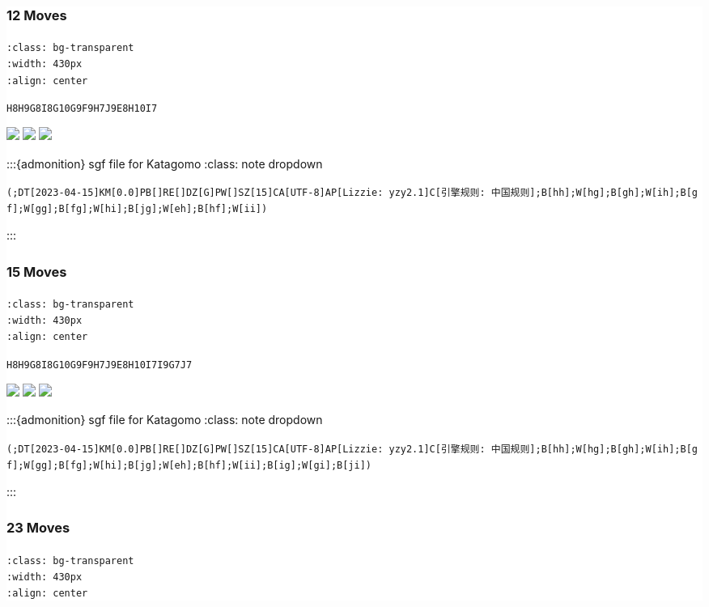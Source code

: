 ### 12 Moves


```{image} ../_static/2468/102655-12.png
:class: bg-transparent
:width: 430px
:align: center
```

```none
H8H9G8I8G10G9F9H7J9E8H10I7
```

[![](https://img.shields.io/badge/Renju-Net-blue)](https://www.renju.net/tournament/2468/game/102655/) [![](https://img.shields.io/badge/Gomocalc-AI-yellow)](https://gomocalc.com/#/) [![](https://img.shields.io/badge/RenjuNote-Solver-lightgrey)](https://renju-note.com/#g:H8H9G8I8G10G9F9H7J9E8H10I7,c:12)

:::{admonition} sgf file for Katagomo
:class: note dropdown

```none
(;DT[2023-04-15]KM[0.0]PB[]RE[]DZ[G]PW[]SZ[15]CA[UTF-8]AP[Lizzie: yzy2.1]C[引擎规则: 中国规则];B[hh];W[hg];B[gh];W[ih];B[gf];W[gg];B[fg];W[hi];B[jg];W[eh];B[hf];W[ii])
```
:::

### 15 Moves


```{image} ../_static/2468/102655-15.png
:class: bg-transparent
:width: 430px
:align: center
```

```none
H8H9G8I8G10G9F9H7J9E8H10I7I9G7J7
```

[![](https://img.shields.io/badge/Renju-Net-blue)](https://www.renju.net/tournament/2468/game/102655/) [![](https://img.shields.io/badge/Gomocalc-AI-yellow)](https://gomocalc.com/#/) [![](https://img.shields.io/badge/RenjuNote-Solver-lightgrey)](https://renju-note.com/#g:H8H9G8I8G10G9F9H7J9E8H10I7I9G7J7,c:15)

:::{admonition} sgf file for Katagomo
:class: note dropdown

```none
(;DT[2023-04-15]KM[0.0]PB[]RE[]DZ[G]PW[]SZ[15]CA[UTF-8]AP[Lizzie: yzy2.1]C[引擎规则: 中国规则];B[hh];W[hg];B[gh];W[ih];B[gf];W[gg];B[fg];W[hi];B[jg];W[eh];B[hf];W[ii];B[ig];W[gi];B[ji])
```
:::

### 23 Moves


```{image} ../_static/2468/102655-23.png
:class: bg-transparent
:width: 430px
:align: center
```
